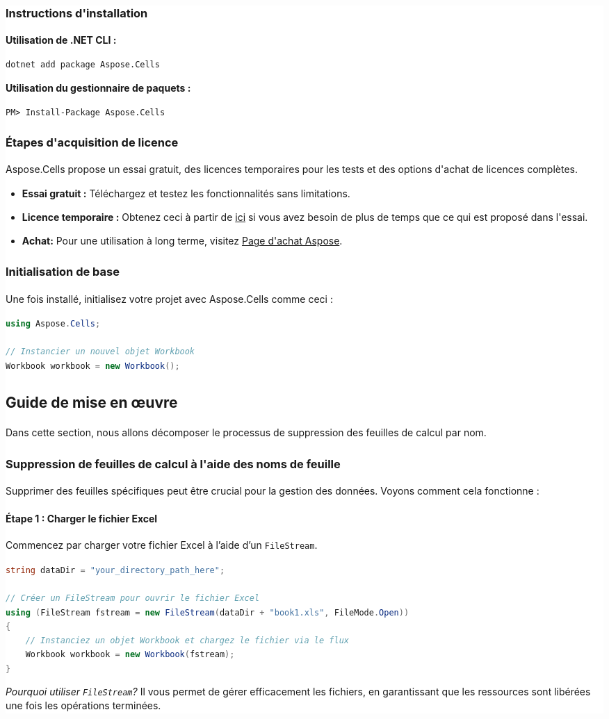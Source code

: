 ### Instructions d'installation
**Utilisation de .NET CLI :**
```bash
dotnet add package Aspose.Cells
```

**Utilisation du gestionnaire de paquets :**
```plaintext
PM> Install-Package Aspose.Cells
```

### Étapes d'acquisition de licence
Aspose.Cells propose un essai gratuit, des licences temporaires pour les tests et des options d'achat de licences complètes.

- **Essai gratuit :** Téléchargez et testez les fonctionnalités sans limitations.
  
- **Licence temporaire :** Obtenez ceci à partir de [ici](https://purchase.aspose.com/temporary-license/) si vous avez besoin de plus de temps que ce qui est proposé dans l'essai.

- **Achat:** Pour une utilisation à long terme, visitez [Page d'achat Aspose](https://purchase.aspose.com/buy).

### Initialisation de base
Une fois installé, initialisez votre projet avec Aspose.Cells comme ceci :

```csharp
using Aspose.Cells;

// Instancier un nouvel objet Workbook
Workbook workbook = new Workbook();
```

## Guide de mise en œuvre
Dans cette section, nous allons décomposer le processus de suppression des feuilles de calcul par nom.

### Suppression de feuilles de calcul à l'aide des noms de feuille
Supprimer des feuilles spécifiques peut être crucial pour la gestion des données. Voyons comment cela fonctionne :

#### Étape 1 : Charger le fichier Excel
Commencez par charger votre fichier Excel à l’aide d’un `FileStream`.

```csharp
string dataDir = "your_directory_path_here";

// Créer un FileStream pour ouvrir le fichier Excel
using (FileStream fstream = new FileStream(dataDir + "book1.xls", FileMode.Open))
{
    // Instanciez un objet Workbook et chargez le fichier via le flux
    Workbook workbook = new Workbook(fstream);
}
```
*Pourquoi utiliser `FileStream`?* Il vous permet de gérer efficacement les fichiers, en garantissant que les ressources sont libérées une fois les opérations terminées.
